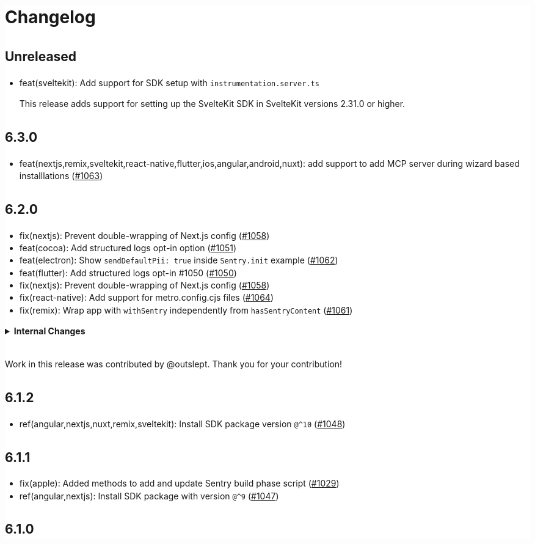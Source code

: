 # Changelog

## Unreleased

- feat(sveltekit): Add support for SDK setup with `instrumentation.server.ts`

  This release adds support for setting up the SvelteKit SDK in SvelteKit versions 2.31.0 or higher.

## 6.3.0

- feat(nextjs,remix,sveltekit,react-native,flutter,ios,angular,android,nuxt): add support to add MCP server during wizard based installlations ([#1063](https://github.com/getsentry/sentry-wizard/pull/1063))

## 6.2.0

- fix(nextjs): Prevent double-wrapping of Next.js config ([#1058](https://github.com/getsentry/sentry-wizard/pull/1058))
- feat(cocoa): Add structured logs opt-in option ([#1051](https://github.com/getsentry/sentry-wizard/pull/1051))
- feat(electron): Show `sendDefaultPii: true` inside `Sentry.init` example ([#1062](https://github.com/getsentry/sentry-wizard/pull/1062))
- feat(flutter): Add structured logs opt-in #1050 ([#1050](https://github.com/getsentry/sentry-wizard/pull/1050))
- fix(nextjs): Prevent double-wrapping of Next.js config ([#1058](https://github.com/getsentry/sentry-wizard/pull/1058))
- fix(react-native): Add support for metro.config.cjs files ([#1064](https://github.com/getsentry/sentry-wizard/pull/1064))
- fix(remix): Wrap app with `withSentry` independently from `hasSentryContent` ([#1061](https://github.com/getsentry/sentry-wizard/pull/1061))

<details><summary><strong>Internal Changes</strong></summary></details>
<br/>

Work in this release was contributed by @outslept. Thank you for your contribution!

## 6.1.2

- ref(angular,nextjs,nuxt,remix,sveltekit): Install SDK package version `@^10` ([#1048](https://github.com/getsentry/sentry-wizard/pull/1048))

## 6.1.1

- fix(apple): Added methods to add and update Sentry build phase script ([#1029](https://github.com/getsentry/sentry-wizard/pull/1029))
- ref(angular,nextjs): Install SDK package with version `@^9` ([#1047](https://github.com/getsentry/sentry-wizard/pull/1047))

## 6.1.0
